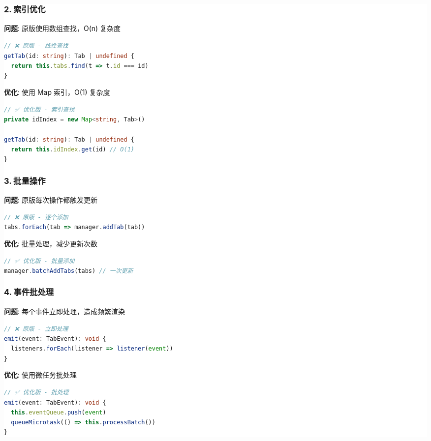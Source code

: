 ### 2. 索引优化

**问题**: 原版使用数组查找，O(n) 复杂度

```typescript
// ❌ 原版 - 线性查找
getTab(id: string): Tab | undefined {
  return this.tabs.find(t => t.id === id)
}
```

**优化**: 使用 Map 索引，O(1) 复杂度

```typescript
// ✅ 优化版 - 索引查找
private idIndex = new Map<string, Tab>()

getTab(id: string): Tab | undefined {
  return this.idIndex.get(id) // O(1)
}
```

### 3. 批量操作

**问题**: 原版每次操作都触发更新

```typescript
// ❌ 原版 - 逐个添加
tabs.forEach(tab => manager.addTab(tab))
```

**优化**: 批量处理，减少更新次数

```typescript
// ✅ 优化版 - 批量添加
manager.batchAddTabs(tabs) // 一次更新
```

### 4. 事件批处理

**问题**: 每个事件立即处理，造成频繁渲染

```typescript
// ❌ 原版 - 立即处理
emit(event: TabEvent): void {
  listeners.forEach(listener => listener(event))
}
```

**优化**: 使用微任务批处理

```typescript
// ✅ 优化版 - 批处理
emit(event: TabEvent): void {
  this.eventQueue.push(event)
  queueMicrotask(() => this.processBatch())
}
```
